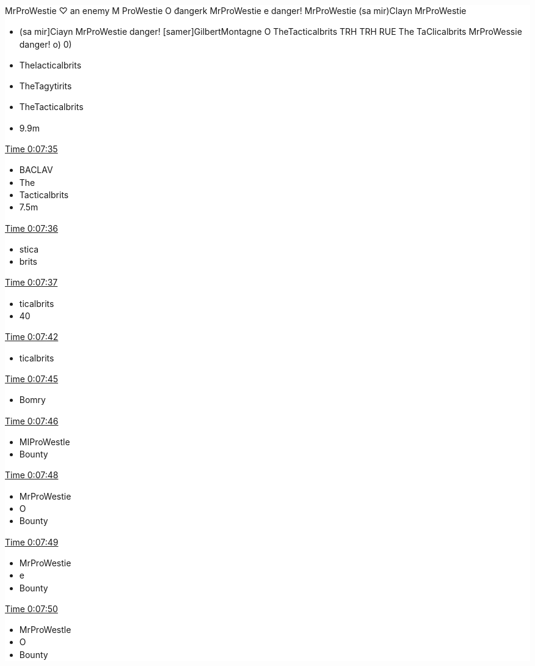 MrProWestie ♡ an enemy
M ProWestie O đangerk
MrProWestie e danger!
MrProWestie
(sa mir)Clayn
MrProWestie
- (sa mir]Ciayn
MrProWestie danger!
[samer]GilbertMontagne O TheTacticalbrits
TRH TRH RUE The TaClicalbrits
MrProWessie danger!
o) 0)
 
- Thelacticalbrits 
- TheTagytirits 
- TheTacticalbrits 
- 9.9m 

 [Time 0:07:35](https://youtu.be/NLk3qNUJSbM?t=450) 
- BACLAV 
- The 
- Tacticalbrits 
- 7.5m 

 [Time 0:07:36](https://youtu.be/NLk3qNUJSbM?t=451) 
- stica 
- brits 

 [Time 0:07:37](https://youtu.be/NLk3qNUJSbM?t=452) 
- ticalbrits 
- 40 

 [Time 0:07:42](https://youtu.be/NLk3qNUJSbM?t=457) 
- ticalbrits 

 [Time 0:07:45](https://youtu.be/NLk3qNUJSbM?t=460) 
- Bomry 

 [Time 0:07:46](https://youtu.be/NLk3qNUJSbM?t=461) 
- MIProWestle 
- Bounty 

 [Time 0:07:48](https://youtu.be/NLk3qNUJSbM?t=463) 
- MrProWestie 
- O 
- Bounty 

 [Time 0:07:49](https://youtu.be/NLk3qNUJSbM?t=464) 
- MrProWestie 
- e 
- Bounty 

 [Time 0:07:50](https://youtu.be/NLk3qNUJSbM?t=465) 
- MrProWestle 
- O 
- Bounty 

